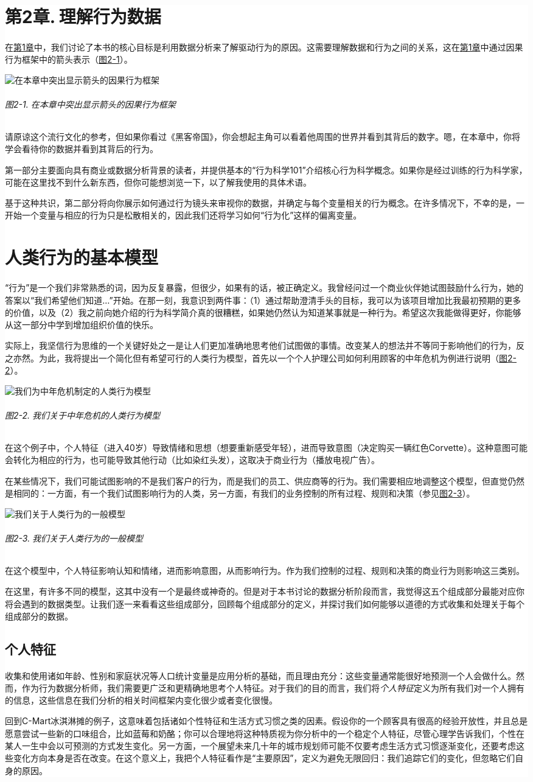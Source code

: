 # 第2章. 理解行为数据

在[第1章](ch01.xhtml#the_causal_behavioral_framework_for_da)中，我们讨论了本书的核心目标是利用数据分析来了解驱动行为的原因。这需要理解数据和行为之间的关系，这在[第1章](ch01.xhtml#the_causal_behavioral_framework_for_da)中通过因果行为框架中的箭头表示（[图2-1](#the_causal_behavioral_framework_with_th)）。

![在本章中突出显示箭头的因果行为框架](Images/BEDA_0201.png)

###### 图2-1. 在本章中突出显示箭头的因果行为框架

请原谅这个流行文化的参考，但如果你看过《黑客帝国》，你会想起主角可以看着他周围的世界并看到其背后的数字。嗯，在本章中，你将学会看待你的数据并看到其背后的行为。

第一部分主要面向具有商业或数据分析背景的读者，并提供基本的“行为科学101”介绍核心行为科学概念。如果你是经过训练的行为科学家，可能在这里找不到什么新东西，但你可能想浏览一下，以了解我使用的具体术语。

基于这种共识，第二部分将向你展示如何通过行为镜头来审视你的数据，并确定与每个变量相关的行为概念。在许多情况下，不幸的是，一开始一个变量与相应的行为只是松散相关的，因此我们还将学习如何“行为化”这样的偏离变量。

# 人类行为的基本模型

“行为”是一个我们非常熟悉的词，因为反复暴露，但很少，如果有的话，被正确定义。我曾经问过一个商业伙伴她试图鼓励什么行为，她的答案以“我们希望他们知道…”开始。在那一刻，我意识到两件事：（1）通过帮助澄清手头的目标，我可以为该项目增加比我最初预期的更多的价值，以及（2）我之前向她介绍的行为科学简介真的很糟糕，如果她仍然认为知道某事就是一种行为。希望这次我能做得更好，你能够从这一部分中学到增加组织价值的快乐。

实际上，我坚信行为思维的一个关键好处之一是让人们更加准确地思考他们试图做的事情。改变某人的想法并不等同于影响他们的行为，反之亦然。为此，我将提出一个简化但有希望可行的人类行为模型，首先以一个个人护理公司如何利用顾客的中年危机为例进行说明（[图2-2](#our_model_of_human_behavior_for_a_midli)）。

![我们为中年危机制定的人类行为模型](Images/BEDA_0202.png)

###### 图2-2. 我们关于中年危机的人类行为模型

在这个例子中，个人特征（进入40岁）导致情绪和思想（想要重新感受年轻），进而导致意图（决定购买一辆红色Corvette）。这种意图可能会转化为相应的行为，也可能导致其他行动（比如染红头发），这取决于商业行为（播放电视广告）。

在某些情况下，我们可能试图影响的不是我们客户的行为，而是我们的员工、供应商等的行为。我们需要相应地调整这个模型，但直觉仍然是相同的：一方面，有一个我们试图影响行为的人类，另一方面，有我们的业务控制的所有过程、规则和决策（参见[图2-3](#our_general_model_of_human_behavior)）。

![我们关于人类行为的一般模型](Images/BEDA_0203.png)

###### 图2-3. 我们关于人类行为的一般模型

在这个模型中，个人特征影响认知和情绪，进而影响意图，从而影响行为。作为我们控制的过程、规则和决策的商业行为则影响这三类别。

在这里，有许多不同的模型，这其中没有一个是最终或神奇的。但是对于本书讨论的数据分析阶段而言，我觉得这五个组成部分最能对应你将会遇到的数据类型。让我们逐一来看看这些组成部分，回顾每个组成部分的定义，并探讨我们如何能够以道德的方式收集和处理关于每个组成部分的数据。

## 个人特征

收集和使用诸如年龄、性别和家庭状况等人口统计变量是应用分析的基础，而且理由充分：这些变量通常能很好地预测一个人会做什么。然而，作为行为数据分析师，我们需要更广泛和更精确地思考个人特征。对于我们的目的而言，我们将*个人特征*定义为所有我们对一个人拥有的信息，这些信息在我们分析的相关时间框架内变化很少或者变化很慢。

回到C-Mart冰淇淋摊的例子，这意味着包括诸如个性特征和生活方式习惯之类的因素。假设你的一个顾客具有很高的经验开放性，并且总是愿意尝试一些新的口味组合，比如蓝莓和奶酪；你可以合理地将这种特质视为你分析中的一个稳定个人特征，尽管心理学告诉我们，个性在某人一生中会以可预测的方式发生变化。另一方面，一个展望未来几十年的城市规划师可能不仅要考虑生活方式习惯逐渐变化，还要考虑这些变化方向本身是否在改变。在这个意义上，我把个人特征看作是“主要原因”，定义为避免无限回归：我们追踪它们的变化，但忽略它们自身的原因。
